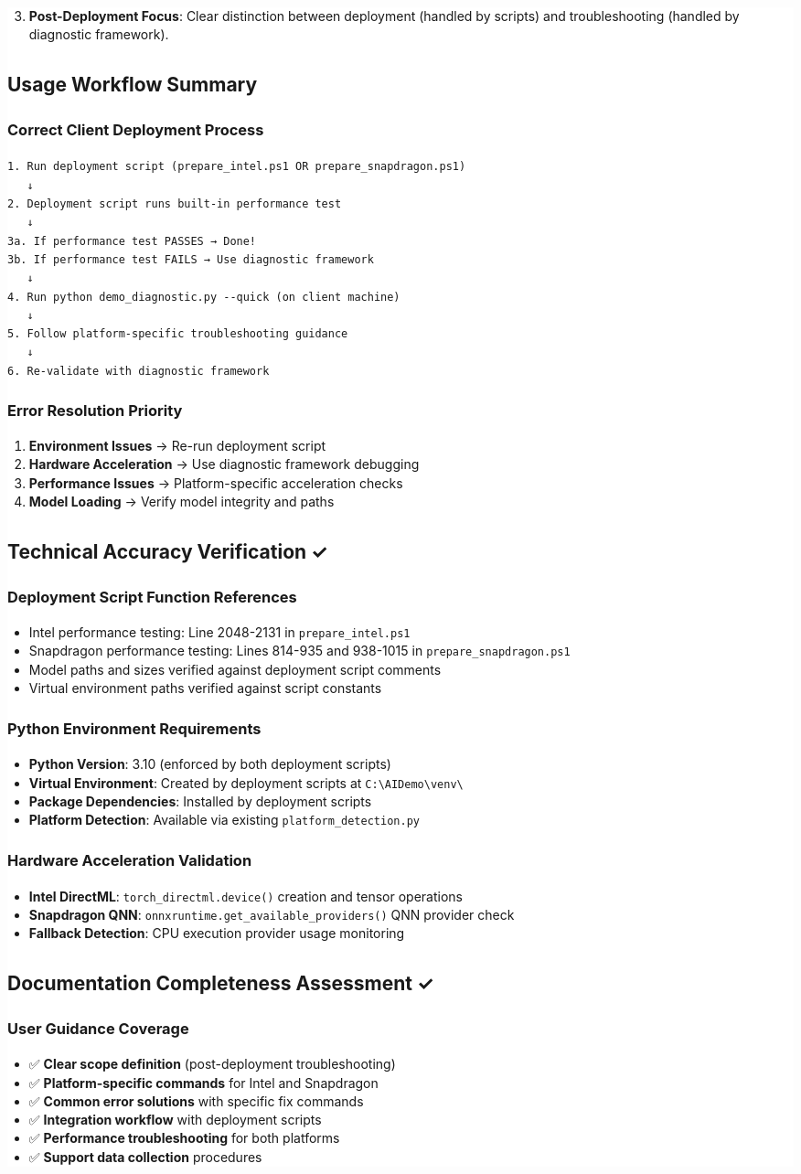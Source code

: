 3. **Post-Deployment Focus**: Clear distinction between deployment (handled by scripts) and troubleshooting (handled by diagnostic framework).

## Usage Workflow Summary

### Correct Client Deployment Process
```
1. Run deployment script (prepare_intel.ps1 OR prepare_snapdragon.ps1)
   ↓
2. Deployment script runs built-in performance test
   ↓
3a. If performance test PASSES → Done!
3b. If performance test FAILS → Use diagnostic framework
   ↓
4. Run python demo_diagnostic.py --quick (on client machine)
   ↓
5. Follow platform-specific troubleshooting guidance
   ↓
6. Re-validate with diagnostic framework
```

### Error Resolution Priority
1. **Environment Issues** → Re-run deployment script
2. **Hardware Acceleration** → Use diagnostic framework debugging
3. **Performance Issues** → Platform-specific acceleration checks
4. **Model Loading** → Verify model integrity and paths

## Technical Accuracy Verification ✓

### Deployment Script Function References
- Intel performance testing: Line 2048-2131 in `prepare_intel.ps1`
- Snapdragon performance testing: Lines 814-935 and 938-1015 in `prepare_snapdragon.ps1`
- Model paths and sizes verified against deployment script comments
- Virtual environment paths verified against script constants

### Python Environment Requirements
- **Python Version**: 3.10 (enforced by both deployment scripts)
- **Virtual Environment**: Created by deployment scripts at `C:\AIDemo\venv\`
- **Package Dependencies**: Installed by deployment scripts
- **Platform Detection**: Available via existing `platform_detection.py`

### Hardware Acceleration Validation
- **Intel DirectML**: `torch_directml.device()` creation and tensor operations
- **Snapdragon QNN**: `onnxruntime.get_available_providers()` QNN provider check
- **Fallback Detection**: CPU execution provider usage monitoring

## Documentation Completeness Assessment ✓

### User Guidance Coverage
- ✅ **Clear scope definition** (post-deployment troubleshooting)
- ✅ **Platform-specific commands** for Intel and Snapdragon
- ✅ **Common error solutions** with specific fix commands
- ✅ **Integration workflow** with deployment scripts
- ✅ **Performance troubleshooting** for both platforms
- ✅ **Support data collection** procedures
